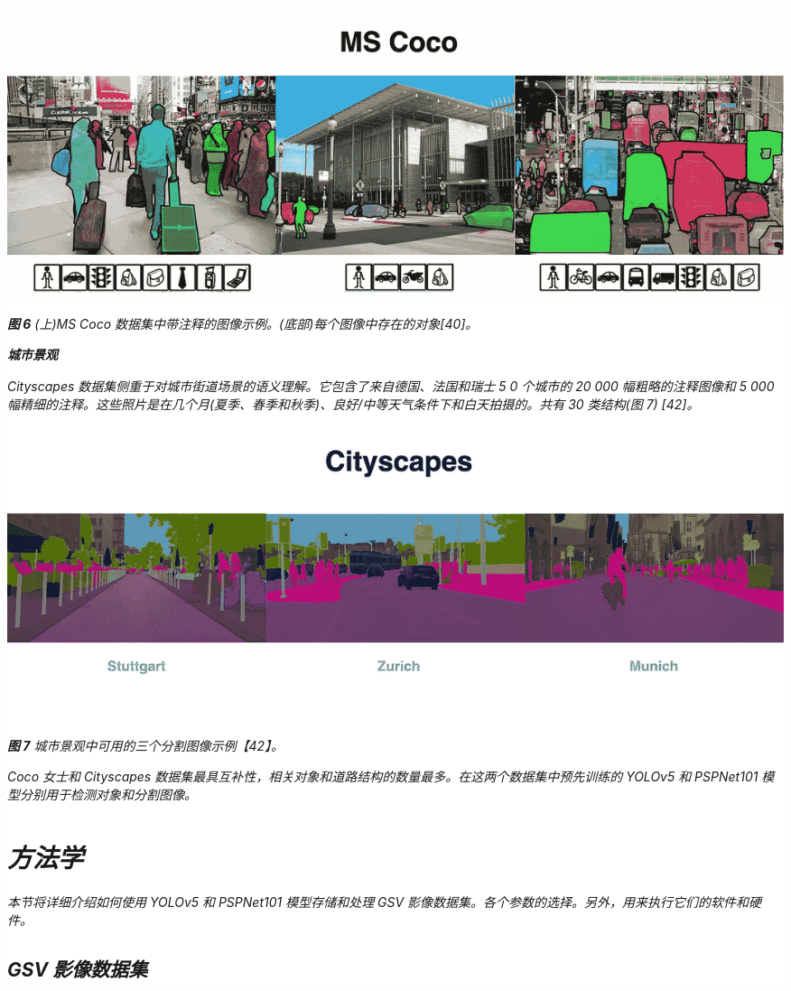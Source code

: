 *![](img/0af00acbb21a8f88e13b7ed56324c3be.png)*

***图 6** (上)MS Coco 数据集中带注释的图像示例。(底部)每个图像中存在的对象[40]。*

***城市景观***

*Cityscapes 数据集侧重于对城市街道场景的语义理解。它包含了来自德国、法国和瑞士 5 0 个城市的 20 000 幅粗略的注释图像和 5 000 幅精细的注释。这些照片是在几个月(夏季、春季和秋季)、良好/中等天气条件下和白天拍摄的。共有 30 类结构(图 7) [42]。*

*![](img/876e6417ef7264c520120dbc3548a3fc.png)*

***图 7** 城市景观中可用的三个分割图像示例【42】。*

*Coco 女士和 Cityscapes 数据集最具互补性，相关对象和道路结构的数量最多。在这两个数据集中预先训练的 YOLOv5 和 PSPNet101 模型分别用于检测对象和分割图像。*

# *方法学*

*本节将详细介绍如何使用 YOLOv5 和 PSPNet101 模型存储和处理 GSV 影像数据集。各个参数的选择。另外，用来执行它们的软件和硬件。*

## *GSV 影像数据集*
